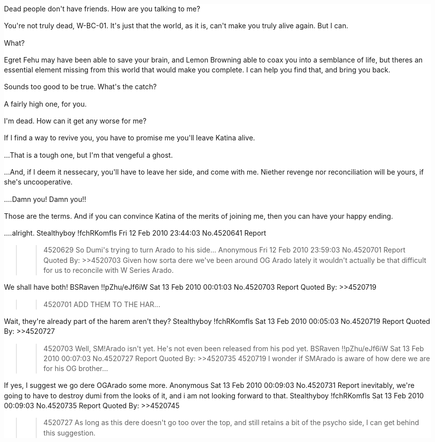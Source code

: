 Dead people don't have friends. How are you talking to me?

You're not truly dead, W-BC-01. It's just that the world, as it is, can't make you truly alive again. But I can.

What?

Egret Fehu may have been able to save your brain, and Lemon Browning able to coax you into a semblance of life, but theres an essential element missing from this world that would make you complete. I can help you find that, and bring you back.

Sounds too good to be true. What's the catch?

A fairly high one, for you.

I'm dead. How can it get any worse for me?

If I find a way to revive you, you have to promise me you'll leave Katina alive.

...That is a tough one, but I'm that vengeful a ghost.

...And, if I deem it nessecary, you'll have to leave her side, and come with me. Niether revenge nor reconciliation will be yours, if she's uncooperative.

....Damn you! Damn you!!

Those are the terms. And if you can convince Katina of the merits of joining me, then you can have your happy ending.

....alright.
Stealthyboy !fchRKomfls Fri 12 Feb 2010 23:44:03 No.4520641 Report
>>4520629
So Dumi's trying to turn Arado to his side...
Anonymous Fri 12 Feb 2010 23:59:03 No.4520701 Report
Quoted By: >>4520703
Given how sorta dere we've been around OG Arado lately it wouldn't actually be that difficult for us to reconcile with W Series Arado.

We shall have both!
BSRaven !!pZhu/eJf6iW Sat 13 Feb 2010 00:01:03 No.4520703 Report
Quoted By: >>4520719
>>4520701
ADD THEM TO THE HAR...

Wait, they're already part of the harem aren't they?
Stealthyboy !fchRKomfls Sat 13 Feb 2010 00:05:03 No.4520719 Report
Quoted By: >>4520727
>>4520703
Well, SM!Arado isn't yet.
He's not even been released from his pod yet.
BSRaven !!pZhu/eJf6iW Sat 13 Feb 2010 00:07:03 No.4520727 Report
Quoted By: >>4520735
>>4520719
I wonder if SMArado is aware of how dere we are for his OG brother...

If yes, I suggest we go dere OGArado some more.
Anonymous Sat 13 Feb 2010 00:09:03 No.4520731 Report
inevitably, we're going to have to destroy dumi from the looks of it, and i am not looking forward to that.
Stealthyboy !fchRKomfls Sat 13 Feb 2010 00:09:03 No.4520735 Report
Quoted By: >>4520745
>>4520727
As long as this dere doesn't go too over the top, and still retains a bit of the psycho side, I can get behind this suggestion.
